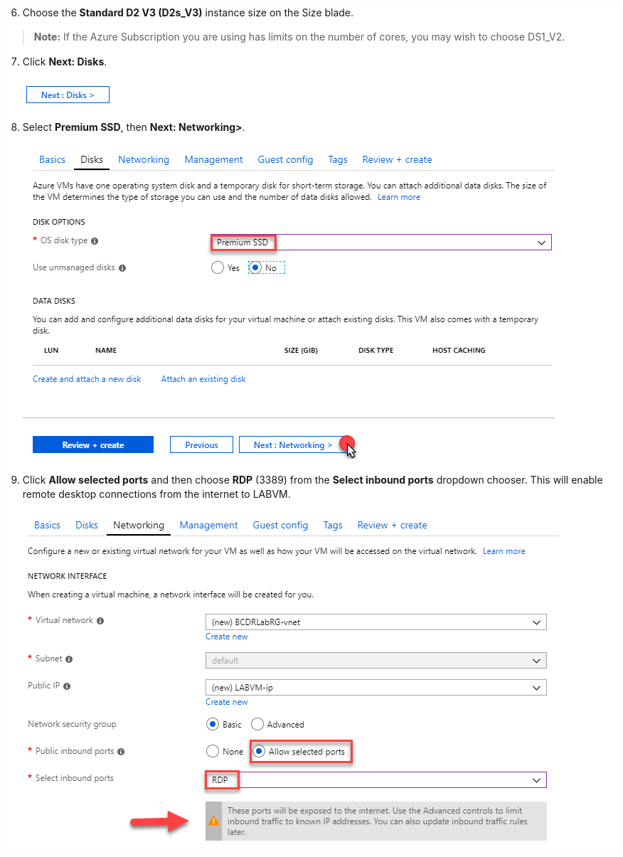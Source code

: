 6.  Choose the **Standard D2 V3 (D2s_V3)** instance size on the Size blade.

>**Note:** If the Azure Subscription you are using has limits on the number of cores, you may wish to choose DS1\_V2.

7. Click **Next: Disks**.

    ![Next: Disks Button](images/Setup/image7.png "Disks button")

8.  Select **Premium SSD**, then **Next: Networking>**.

    ![Networking](images/Setup/image8.png "Next: Networking>")

9.  Click **Allow selected ports** and then choose **RDP** (3389) from the **Select  inbound ports** dropdown chooser.  This will enable remote desktop connections from the internet to LABVM.
    
    ![Select public inbound ports dropdown with RDP (3389) selected](images/Setup/image27.png "Select public inbound ports dropdown")
